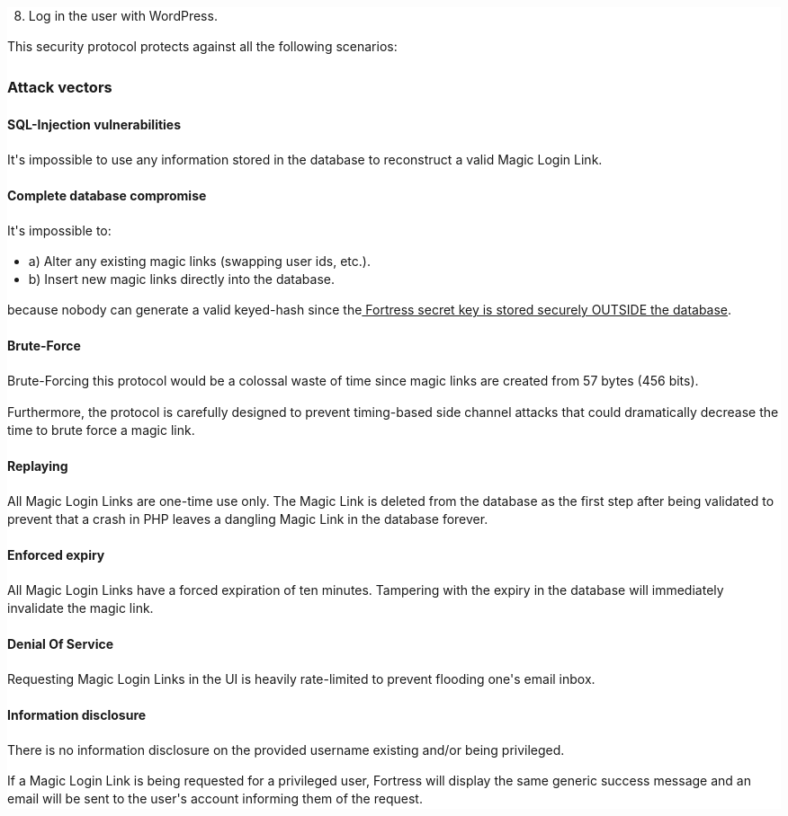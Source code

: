 8. Log in the user with WordPress.

This security protocol protects against all the following scenarios:

### Attack vectors

#### SQL-Injection vulnerabilities

It's impossible to use any information stored in the database
to reconstruct a valid Magic Login Link.

#### Complete database compromise

It's impossible to:

- a) Alter any existing magic links (swapping user ids, etc.).
- b) Insert new magic links directly into the database.

because nobody can generate a valid keyed-hash since the[ Fortress secret key is stored securely OUTSIDE the database](../../getting-started/advanced-setup/secret-managment.md).

#### Brute-Force

Brute-Forcing this protocol would be a colossal waste of time since magic links
are created from 57 bytes (456 bits).

Furthermore, the protocol is carefully designed to prevent timing-based side channel attacks
that could dramatically decrease the time to brute force a magic link.

#### Replaying

All Magic Login Links are one-time use only. The Magic Link is deleted from the database
as the first step after being validated to prevent that a crash in PHP leaves a dangling Magic Link in the database forever.

#### Enforced expiry

All Magic Login Links have a forced expiration of ten minutes.
Tampering with the expiry in the database will immediately invalidate the magic link.

#### Denial Of Service

Requesting Magic Login Links in the UI is heavily rate-limited to prevent flooding one's email inbox.

#### Information disclosure

There is no information disclosure on the provided username existing and/or
being privileged.

If a Magic Login Link is being requested for a privileged user,
Fortress will display the same generic success message and an email
will be sent to the user's account informing them of the request.

